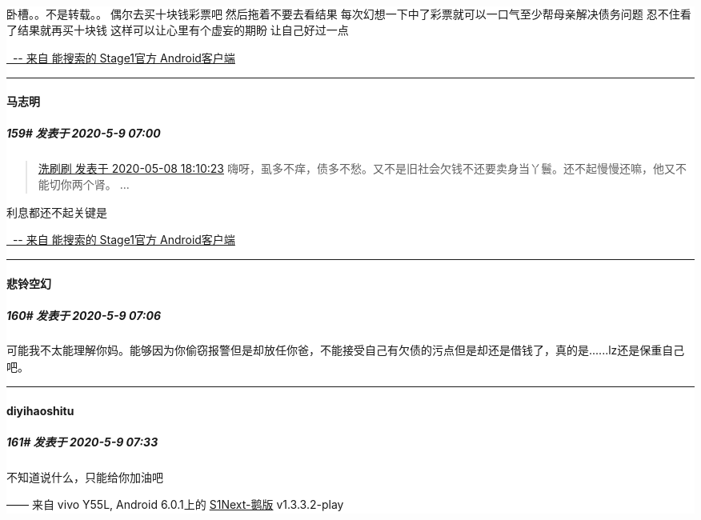 


卧槽。。不是转载。。
偶尔去买十块钱彩票吧
然后拖着不要去看结果
每次幻想一下中了彩票就可以一口气至少帮母亲解决债务问题
忍不住看了结果就再买十块钱
这样可以让心里有个虚妄的期盼
让自己好过一点

[  -- 来自 能搜索的 Stage1官方 Android客户端](https://www.coolapk.com/apk/140634)







-----

####  马志明  
##### 159#       发表于 2020-5-9 07:00



<blockquote><a href="httphttps://bbs.saraba1st.com/2b/forum.php?mod=redirect&amp;goto=findpost&amp;pid=47347145&amp;ptid=1933497" target="_blank">洗刷刷 发表于 2020-05-08 18:10:23</a>
嗨呀，虱多不痒，债多不愁。又不是旧社会欠钱不还要卖身当丫鬟。还不起慢慢还嘛，他又不能切你两个肾。 ...</blockquote>利息都还不起关键是

[  -- 来自 能搜索的 Stage1官方 Android客户端](https://www.coolapk.com/apk/140634)







-----

####  悲铃空幻  
##### 160#       发表于 2020-5-9 07:06




可能我不太能理解你妈。能够因为你偷窃报警但是却放任你爸，不能接受自己有欠债的污点但是却还是借钱了，真的是......lz还是保重自己吧。







-----

####  diyihaoshitu  
##### 161#       发表于 2020-5-9 07:33




不知道说什么，只能给你加油吧

—— 来自 vivo Y55L, Android 6.0.1上的 [S1Next-鹅版](https://github.com/ykrank/S1-Next/releases) v1.3.3.2-play
